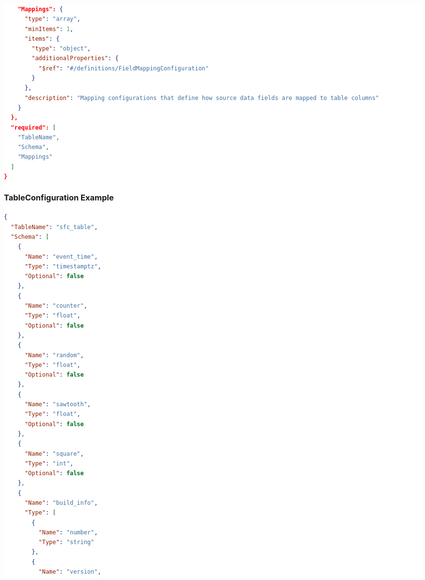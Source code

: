 ```json
    "Mappings": {
      "type": "array",
      "minItems": 1,
      "items": {
        "type": "object",
        "additionalProperties": {
          "$ref": "#/definitions/FieldMappingConfiguration"
        }
      },
      "description": "Mapping configurations that define how source data fields are mapped to table columns"
    }
  },
  "required": [
    "TableName",
    "Schema",
    "Mappings"
  ]
}


```

### TableConfiguration Example

```json
{
  "TableName": "sfc_table",
  "Schema": [
    {
      "Name": "event_time",
      "Type": "timestamptz",
      "Optional": false
    },
    {
      "Name": "counter",
      "Type": "float",
      "Optional": false
    },
    {
      "Name": "random",
      "Type": "float",
      "Optional": false
    },
    {
      "Name": "sawtooth",
      "Type": "float",
      "Optional": false
    },
    {
      "Name": "square",
      "Type": "int",
      "Optional": false
    },
    {
      "Name": "build_info",
      "Type": [
        {
          "Name": "number",
          "Type": "string"
        },
        {
          "Name": "version",
```